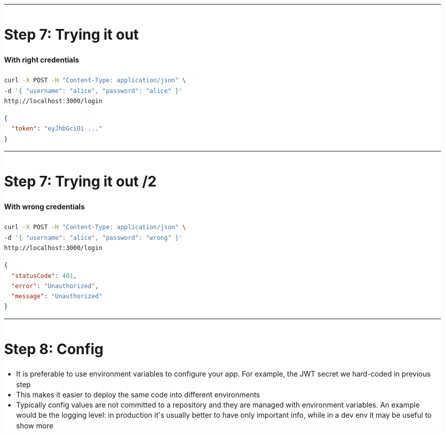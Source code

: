 </div>

---

# Step 7: Trying it out

<div class="flex-row">

#### With right credentials

```bash
curl -X POST -H "Content-Type: application/json" \
-d '{ "username": "alice", "password": "alice" }'
http://localhost:3000/login
```

```json
{
  "token": "eyJhbGciOi ..."
}
```

</div>

---

# Step 7: Trying it out /2

<div class="flex-row">

#### With wrong credentials

```bash
curl -X POST -H "Content-Type: application/json" \
-d '{ "username": "alice", "password": "wrong" }'
http://localhost:3000/login
```

```json
{
  "statusCode": 401,
  "error": "Unauthorized",
  "message": "Unauthorized"
}
```

</div>

---

# Step 8: Config

<div class="flex-row">

- It is preferable to use environment variables to configure your app. For example, the JWT secret we hard-coded in previous step
- This makes it easier to deploy the same code into different environments
- Typically config values are not committed to a repository and they are managed with environment variables. An example would be the logging level: in production it's usually better to have only important info, while in a dev env it may be useful to show more
